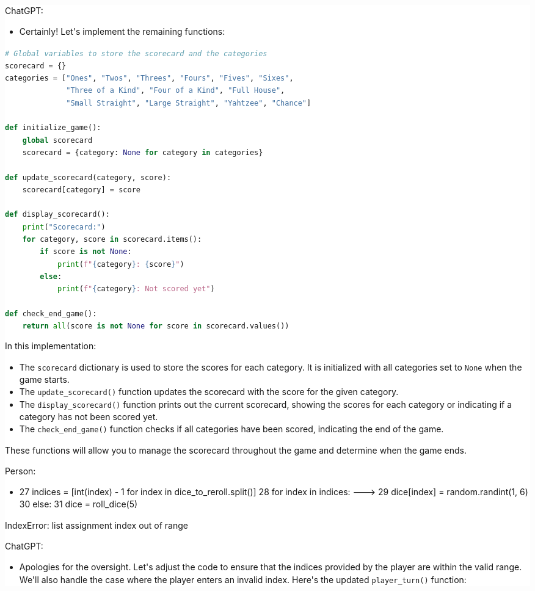 ChatGPT: 
- Certainly! Let's implement the remaining functions:

```python
# Global variables to store the scorecard and the categories
scorecard = {}
categories = ["Ones", "Twos", "Threes", "Fours", "Fives", "Sixes", 
              "Three of a Kind", "Four of a Kind", "Full House", 
              "Small Straight", "Large Straight", "Yahtzee", "Chance"]

def initialize_game():
    global scorecard
    scorecard = {category: None for category in categories}

def update_scorecard(category, score):
    scorecard[category] = score

def display_scorecard():
    print("Scorecard:")
    for category, score in scorecard.items():
        if score is not None:
            print(f"{category}: {score}")
        else:
            print(f"{category}: Not scored yet")

def check_end_game():
    return all(score is not None for score in scorecard.values())
```



In this implementation: 
- The `scorecard` dictionary is used to store the scores for each category. It is initialized with all categories set to `None` when the game starts. 
- The `update_scorecard()` function updates the scorecard with the score for the given category. 
- The `display_scorecard()` function prints out the current scorecard, showing the scores for each category or indicating if a category has not been scored yet. 
- The `check_end_game()` function checks if all categories have been scored, indicating the end of the game.

These functions will allow you to manage the scorecard throughout the game and determine when the game ends.

Person: 
- 27             indices = [int(index) - 1 for index in dice_to_reroll.split()]
     28             for index in indices:
---> 29                 dice[index] = random.randint(1, 6)
     30         else:
     31             dice = roll_dice(5)

IndexError: list assignment index out of range

ChatGPT: 
- Apologies for the oversight. Let's adjust the code to ensure that the indices provided by the player are within the valid range. We'll also handle the case where the player enters an invalid index. Here's the updated `player_turn()` function:
